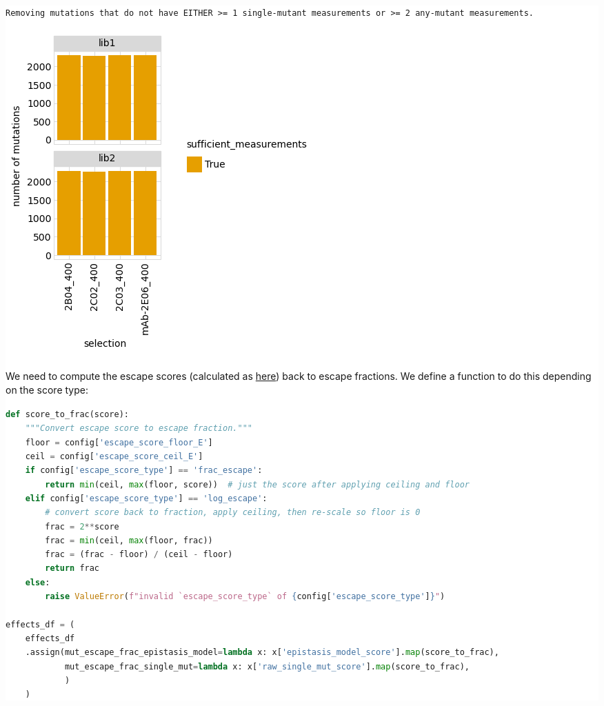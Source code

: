     Removing mutations that do not have EITHER >= 1 single-mutant measurements or >= 2 any-mutant measurements.



![png](scores_to_frac_escape_files/scores_to_frac_escape_23_1.png)


We need to compute the escape scores (calculated as [here](https://jbloomlab.github.io/dms_variants/dms_variants.codonvarianttable.html?highlight=escape_scores#dms_variants.codonvarianttable.CodonVariantTable.escape_scores)) back to escape fractions.
We define a function to do this depending on the score type:


```python
def score_to_frac(score):
    """Convert escape score to escape fraction."""
    floor = config['escape_score_floor_E']
    ceil = config['escape_score_ceil_E']
    if config['escape_score_type'] == 'frac_escape':
        return min(ceil, max(floor, score))  # just the score after applying ceiling and floor
    elif config['escape_score_type'] == 'log_escape':
        # convert score back to fraction, apply ceiling, then re-scale so floor is 0
        frac = 2**score
        frac = min(ceil, max(floor, frac))
        frac = (frac - floor) / (ceil - floor)
        return frac
    else:
        raise ValueError(f"invalid `escape_score_type` of {config['escape_score_type']}")

effects_df = (
    effects_df
    .assign(mut_escape_frac_epistasis_model=lambda x: x['epistasis_model_score'].map(score_to_frac),
            mut_escape_frac_single_mut=lambda x: x['raw_single_mut_score'].map(score_to_frac),
            )
    )
```

